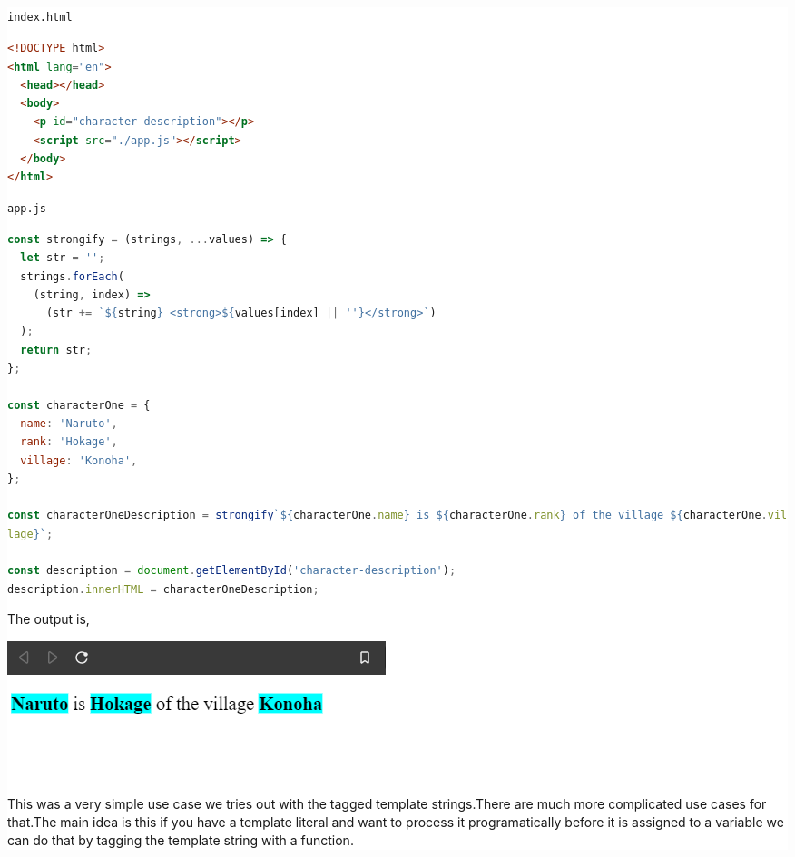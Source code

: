 `index.html`

```html
<!DOCTYPE html>
<html lang="en">
  <head></head>
  <body>
    <p id="character-description"></p>
    <script src="./app.js"></script>
  </body>
</html>
```

`app.js`

```js
const strongify = (strings, ...values) => {
  let str = '';
  strings.forEach(
    (string, index) =>
      (str += `${string} <strong>${values[index] || ''}</strong>`)
  );
  return str;
};

const characterOne = {
  name: 'Naruto',
  rank: 'Hokage',
  village: 'Konoha',
};

const characterOneDescription = strongify`${characterOne.name} is ${characterOne.rank} of the village ${characterOne.village}`;

const description = document.getElementById('character-description');
description.innerHTML = characterOneDescription;

```

The output is,

![Browser Output]('./../browser-output.png)

This was a very simple use case we tries out with the tagged template strings.There are much more complicated use cases for that.The main idea is this if you have a template literal and want to process it programatically before it is assigned to a variable we can do that by tagging the template string with a function.

